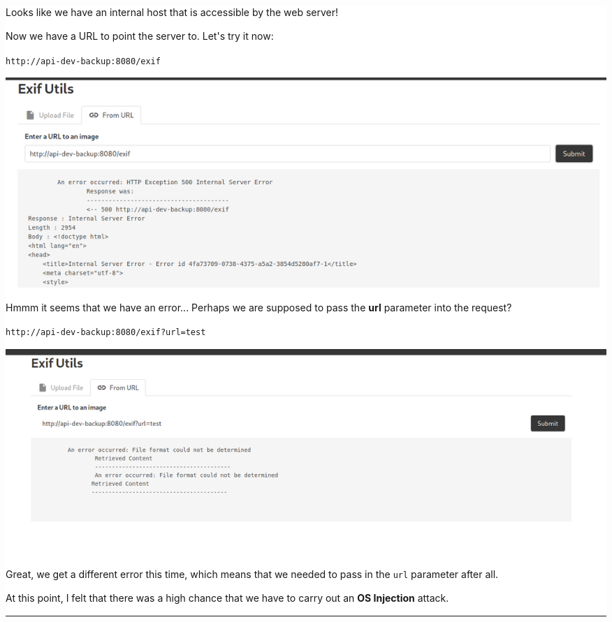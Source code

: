 Looks like we have an internal host that is accessible by the web server! 

Now we have a URL to point the server to. Let's try it now:

```
http://api-dev-backup:8080/exif
```

![screenshot13](../assets/images/the_great_escape/screenshot13.png)

Hmmm it seems that we have an error... Perhaps we are supposed to pass the **url** parameter into the request?

```
http://api-dev-backup:8080/exif?url=test
```

![screenshot14](../assets/images/the_great_escape/screenshot14.png)

Great, we get a different error this time, which means that we needed to pass in the `url` parameter after all.

At this point, I felt that there was a high chance that we have to carry out an **OS Injection** attack.

---
